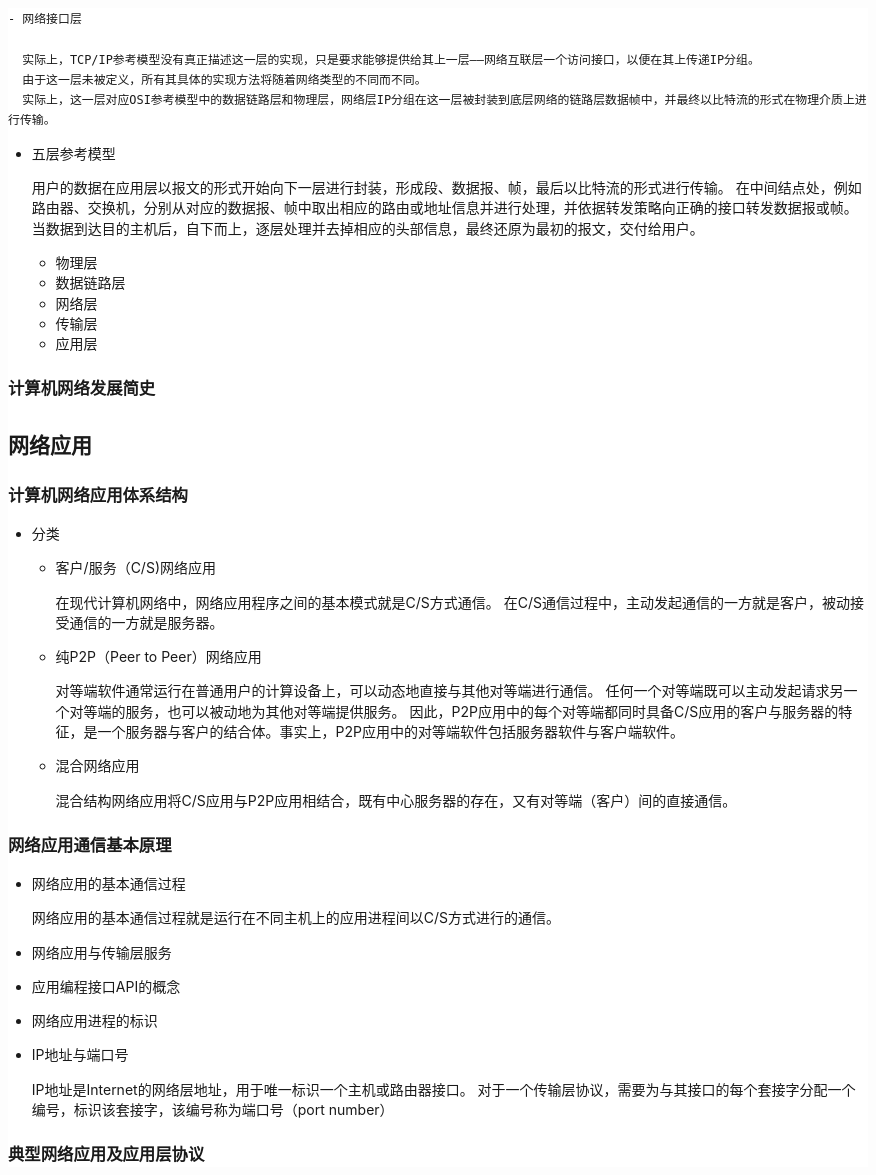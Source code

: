 	- 网络接口层

	  实际上，TCP/IP参考模型没有真正描述这一层的实现，只是要求能够提供给其上一层——网络互联层一个访问接口，以便在其上传递IP分组。
	  由于这一层未被定义，所有其具体的实现方法将随着网络类型的不同而不同。
	  实际上，这一层对应OSI参考模型中的数据链路层和物理层，网络层IP分组在这一层被封装到底层网络的链路层数据帧中，并最终以比特流的形式在物理介质上进行传输。

- 五层参考模型

  用户的数据在应用层以报文的形式开始向下一层进行封装，形成段、数据报、帧，最后以比特流的形式进行传输。
  在中间结点处，例如路由器、交换机，分别从对应的数据报、帧中取出相应的路由或地址信息并进行处理，并依据转发策略向正确的接口转发数据报或帧。
  当数据到达目的主机后，自下而上，逐层处理并去掉相应的头部信息，最终还原为最初的报文，交付给用户。

	- 物理层
	- 数据链路层
	- 网络层
	- 传输层
	- 应用层

### 计算机网络发展简史

## 网络应用

### 计算机网络应用体系结构

- 分类

	- 客户/服务（C/S)网络应用

	  在现代计算机网络中，网络应用程序之间的基本模式就是C/S方式通信。
	  在C/S通信过程中，主动发起通信的一方就是客户，被动接受通信的一方就是服务器。

	- 纯P2P（Peer to Peer）网络应用

	  对等端软件通常运行在普通用户的计算设备上，可以动态地直接与其他对等端进行通信。
	  任何一个对等端既可以主动发起请求另一个对等端的服务，也可以被动地为其他对等端提供服务。
	  因此，P2P应用中的每个对等端都同时具备C/S应用的客户与服务器的特征，是一个服务器与客户的结合体。事实上，P2P应用中的对等端软件包括服务器软件与客户端软件。

	- 混合网络应用

	  混合结构网络应用将C/S应用与P2P应用相结合，既有中心服务器的存在，又有对等端（客户）间的直接通信。

### 网络应用通信基本原理

- 网络应用的基本通信过程

  网络应用的基本通信过程就是运行在不同主机上的应用进程间以C/S方式进行的通信。

- 网络应用与传输层服务
- 应用编程接口API的概念
- 网络应用进程的标识
- IP地址与端口号

  IP地址是Internet的网络层地址，用于唯一标识一个主机或路由器接口。
  对于一个传输层协议，需要为与其接口的每个套接字分配一个编号，标识该套接字，该编号称为端口号（port number）

### 典型网络应用及应用层协议
